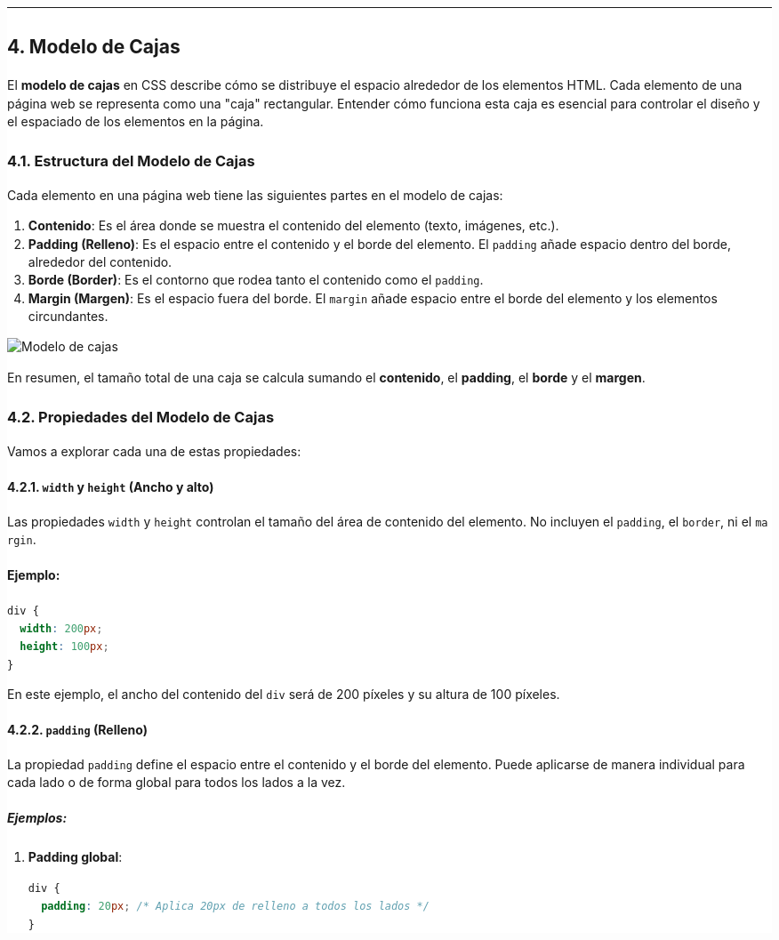 
---

## **4. Modelo de Cajas**

El **modelo de cajas** en CSS describe cómo se distribuye el espacio alrededor de los elementos HTML. Cada elemento de una página web se representa como una "caja" rectangular. Entender cómo funciona esta caja es esencial para controlar el diseño y el espaciado de los elementos en la página.

### **4.1. Estructura del Modelo de Cajas**

Cada elemento en una página web tiene las siguientes partes en el modelo de cajas:

1. **Contenido**: Es el área donde se muestra el contenido del elemento (texto, imágenes, etc.).
2. **Padding (Relleno)**: Es el espacio entre el contenido y el borde del elemento. El `padding` añade espacio dentro del borde, alrededor del contenido.
3. **Borde (Border)**: Es el contorno que rodea tanto el contenido como el `padding`.
4. **Margin (Margen)**: Es el espacio fuera del borde. El `margin` añade espacio entre el borde del elemento y los elementos circundantes.

![Modelo de cajas](https://developer.mozilla.org/en-US/docs/Learn/CSS/Building_blocks/The_box_model/box-model.png)

En resumen, el tamaño total de una caja se calcula sumando el **contenido**, el **padding**, el **borde** y el **margen**.

### **4.2. Propiedades del Modelo de Cajas**

Vamos a explorar cada una de estas propiedades:

#### **4.2.1. `width` y `height` (Ancho y alto)**

Las propiedades `width` y `height` controlan el tamaño del área de contenido del elemento. No incluyen el `padding`, el `border`, ni el `margin`. 

#### **Ejemplo**:
```css
div {
  width: 200px;
  height: 100px;
}
```
En este ejemplo, el ancho del contenido del `div` será de 200 píxeles y su altura de 100 píxeles.

#### **4.2.2. `padding` (Relleno)**

La propiedad `padding` define el espacio entre el contenido y el borde del elemento. Puede aplicarse de manera individual para cada lado o de forma global para todos los lados a la vez.

##### **Ejemplos**:

1. **Padding global**:
   ```css
   div {
     padding: 20px; /* Aplica 20px de relleno a todos los lados */
   }
   ```
